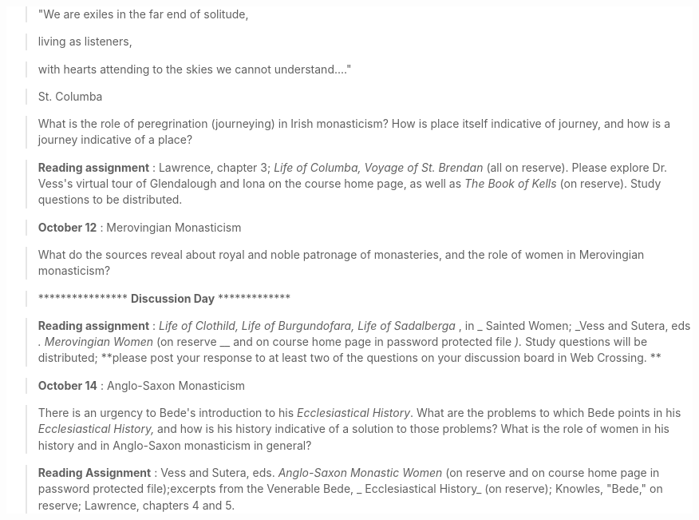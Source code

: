 > "We are exiles in the far end of solitude,

>

> living as listeners,

>

> with hearts attending to the skies we cannot understand...."

>

> St. Columba

>

> What is the role of peregrination (journeying) in Irish monasticism? How is
place itself indicative of journey, and how is a journey indicative of a
place?

>

> **Reading assignment** : Lawrence, chapter 3; _Life of Columba, Voyage of
St. Brendan_ (all  on reserve). Please explore Dr. Vess's virtual tour of
Glendalough and Iona on the course  home page, as well as _The Book of Kells_
(on reserve). Study questions to be distributed.

>

> **October 12** : Merovingian Monasticism

>

> What do the sources reveal about royal and noble patronage of monasteries,
and the role of women in Merovingian monasticism?

>

> **************** **Discussion Day** *************

>

> **Reading assignment** : _Life of Clothild, Life of Burgundofara, Life of
Sadalberga_ , in _ Sainted Women; _Vess and Sutera, eds _. Merovingian Women_
(on reserve __ and on course  home page in password protected file _)._ Study
questions will be distributed; **please post your response to at least two of
the questions on your discussion board in Web  Crossing. **

>

> **October 14** : Anglo-Saxon Monasticism

>

> There is an urgency to Bede's introduction to his _Ecclesiastical History_.
What are the problems to which Bede points in his _Ecclesiastical History,_
and how is his history indicative of a solution to those problems? What is the
role of women in his history and in Anglo-Saxon monasticism in general?

>

> **Reading Assignment** : Vess and Sutera, eds. _Anglo-Saxon Monastic Women_
(on reserve  and on course home page in password protected file);excerpts from
the Venerable Bede, _ Ecclesiastical History_ (on reserve); Knowles, "Bede,"
on reserve; Lawrence, chapters 4  and 5\.
